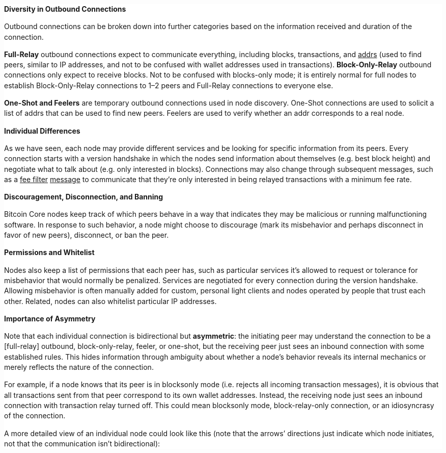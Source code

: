 **Diversity in Outbound Connections**

Outbound connections can be broken down into further categories based on the information received and duration of the connection.

**Full-Relay** outbound connections expect to communicate everything, including blocks, transactions, and [addrs](https://en.bitcoin.it/wiki/Protocol_documentation#addr) (used to find peers, similar to IP addresses, and not to be confused with wallet addresses used in transactions). **Block-Only-Relay** outbound connections only expect to receive blocks. Not to be confused with blocks-only mode; it is entirely normal for full nodes to establish Block-Only-Relay connections to 1–2 peers and Full-Relay connections to everyone else.

**One-Shot and Feelers** are temporary outbound connections used in node discovery. One-Shot connections are used to solicit a list of addrs that can be used to find new peers. Feelers are used to verify whether an addr corresponds to a real node.

**Individual Differences**

As we have seen, each node may provide different services and be looking for specific information from its peers. Every connection starts with a version handshake in which the nodes send information about themselves (e.g. best block height) and negotiate what to talk about (e.g. only interested in blocks). Connections may also change through subsequent messages, such as a [fee filter](https://en.bitcoin.it/wiki/Protocol_documentation#feefilter) [message](https://en.bitcoin.it/wiki/Protocol_documentation#feefilter) to communicate that they’re only interested in being relayed transactions with a minimum fee rate.

**Discouragement, Disconnection, and Banning**

Bitcoin Core nodes keep track of which peers behave in a way that indicates they may be malicious or running malfunctioning software. In response to such behavior, a node might choose to discourage (mark its misbehavior and perhaps disconnect in favor of new peers), disconnect, or ban the peer.

**Permissions and Whitelist**

Nodes also keep a list of permissions that each peer has, such as particular services it’s allowed to request or tolerance for misbehavior that would normally be penalized. Services are negotiated for every connection during the version handshake. Allowing misbehavior is often manually added for custom, personal light clients and nodes operated by people that trust each other. Related, nodes can also whitelist particular IP addresses.

**Importance of Asymmetry**

Note that each individual connection is bidirectional but **asymmetric**: the initiating peer may understand the connection to be a \[full-relay\] outbound, block-only-relay, feeler, or one-shot, but the receiving peer just sees an inbound connection with some established rules. This hides information through ambiguity about whether a node’s behavior reveals its internal mechanics or merely reflects the nature of the connection.

For example, if a node knows that its peer is in blocksonly mode (i.e. rejects all incoming transaction messages), it is obvious that all transactions sent from that peer correspond to its own wallet addresses. Instead, the receiving node just sees an inbound connection with transaction relay turned off. This could mean blocksonly mode, block-relay-only connection, or an idiosyncrasy of the connection.

A more detailed view of an individual node could look like this (note that the arrows’ directions just indicate which node initiates, not that the communication isn’t bidirectional):
